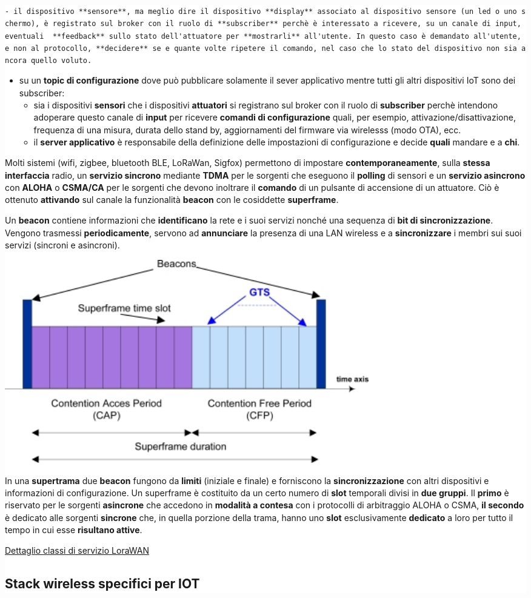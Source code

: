     - il dispositivo **sensore**, ma meglio dire il dispositivo **display** associato al dispositivo sensore (un led o uno schermo), è registrato sul broker con il ruolo di **subscriber** perchè è interessato a ricevere, su un canale di input, eventuali  **feedback** sullo stato dell'attuatore per **mostrarli** all'utente. In questo caso è demandato all'utente, e non al protocollo, **decidere** se e quante volte ripetere il comando, nel caso che lo stato del dispositivo non sia ancora quello voluto.
-  su un **topic di configurazione** dove può pubblicare solamente il sever applicativo mentre tutti gli altri dispositivi IoT sono dei subscriber:
    - sia i dispositivi **sensori** che i dispositivi **attuatori** si registrano sul broker con il ruolo di **subscriber** perchè intendono adoperare questo canale di **input** per ricevere **comandi di configurazione** quali, per esempio, attivazione/disattivazione, frequenza di una misura, durata dello stand by, aggiornamenti del firmware via wirelesss (modo OTA), ecc.
    - il **server applicativo** è responsabile della definizione delle impostazioni di configurazione e decide **quali** mandare e a **chi**. 
  
Molti sistemi (wifi, zigbee, bluetooth BLE, LoRaWan, Sigfox) permettono di impostare **contemporaneamente**, sulla **stessa interfaccia** radio, un **servizio sincrono** mediante **TDMA** per le sorgenti che eseguono il **polling** di sensori e un **servizio asincrono** con **ALOHA** o **CSMA/CA** per le sorgenti che devono inoltrare il **comando** di un pulsante di accensione di un attuatore. Ciò è ottenuto **attivando** sul canale la funzionalità **beacon** con le cosiddette **superframe**.

Un **beacon** contiene informazioni che **identificano** la rete e i suoi servizi nonché una sequenza di **bit di sincronizzazione**. Vengono trasmessi **periodicamente**, servono ad **annunciare** la presenza di una LAN wireless e a **sincronizzare** i membri sui suoi servizi (sincroni e asincroni).

<img src="IEEE-802154-MAC-superframe-structure-in-beacon-enabled-mode-active.png" alt="alt text" width="600">

In una **supertrama** due **beacon** fungono da **limiti** (iniziale e finale) e forniscono la **sincronizzazione** con altri dispositivi e informazioni di configurazione. Un superframe è costituito da un certo numero di **slot** temporali divisi in **due gruppi**. Il **primo** è riservato per le sorgenti **asincrone** che accedono in **modalità a contesa** con i protocolli di arbitraggio ALOHA o CSMA, **il secondo** è dedicato alle sorgenti **sincrone** che, in quella porzione della trama, hanno uno **slot** esclusivamente **dedicato** a loro per tutto il tempo in cui esse **risultano attive**.

[Dettaglio classi di servizio LoraWAN](lorawanclasses.md)

##  **Stack wireless specifici per IOT**
